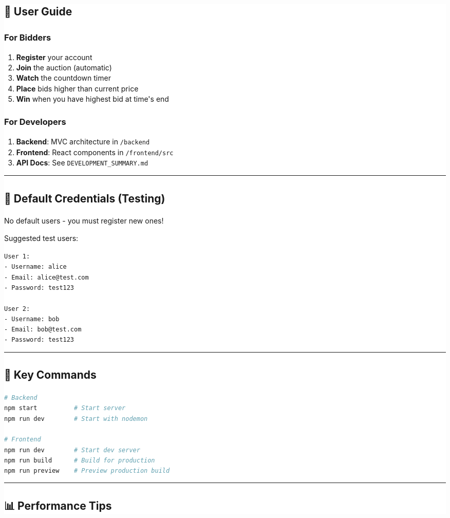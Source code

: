 
## 📖 User Guide

### For Bidders
1. **Register** your account
2. **Join** the auction (automatic)
3. **Watch** the countdown timer
4. **Place** bids higher than current price
5. **Win** when you have highest bid at time's end

### For Developers
1. **Backend**: MVC architecture in `/backend`
2. **Frontend**: React components in `/frontend/src`
3. **API Docs**: See `DEVELOPMENT_SUMMARY.md`

---

## 🔑 Default Credentials (Testing)

No default users - you must register new ones!

Suggested test users:
```
User 1:
- Username: alice
- Email: alice@test.com
- Password: test123

User 2:
- Username: bob
- Email: bob@test.com
- Password: test123
```

---

## 🌟 Key Commands

```bash
# Backend
npm start          # Start server
npm run dev        # Start with nodemon

# Frontend  
npm run dev        # Start dev server
npm run build      # Build for production
npm run preview    # Preview production build
```

---

## 📊 Performance Tips
